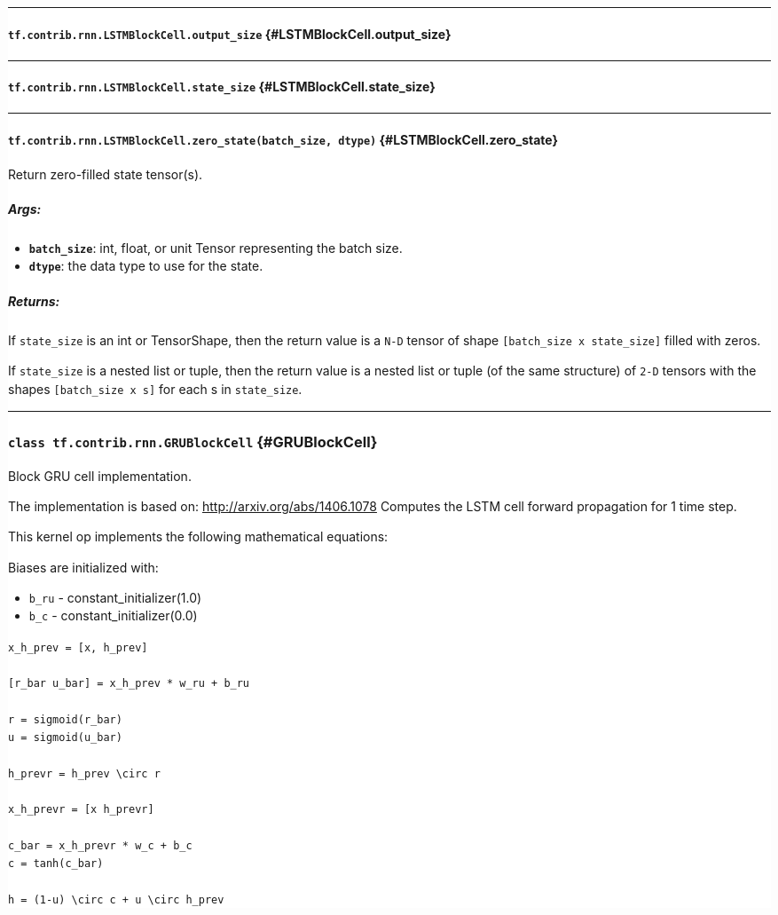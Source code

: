 
- - -

#### `tf.contrib.rnn.LSTMBlockCell.output_size` {#LSTMBlockCell.output_size}




- - -

#### `tf.contrib.rnn.LSTMBlockCell.state_size` {#LSTMBlockCell.state_size}




- - -

#### `tf.contrib.rnn.LSTMBlockCell.zero_state(batch_size, dtype)` {#LSTMBlockCell.zero_state}

Return zero-filled state tensor(s).

##### Args:


*  <b>`batch_size`</b>: int, float, or unit Tensor representing the batch size.
*  <b>`dtype`</b>: the data type to use for the state.

##### Returns:

  If `state_size` is an int or TensorShape, then the return value is a
  `N-D` tensor of shape `[batch_size x state_size]` filled with zeros.

  If `state_size` is a nested list or tuple, then the return value is
  a nested list or tuple (of the same structure) of `2-D` tensors with
the shapes `[batch_size x s]` for each s in `state_size`.



- - -

### `class tf.contrib.rnn.GRUBlockCell` {#GRUBlockCell}

Block GRU cell implementation.

The implementation is based on:  http://arxiv.org/abs/1406.1078
Computes the LSTM cell forward propagation for 1 time step.

This kernel op implements the following mathematical equations:

Biases are initialized with:

* `b_ru` - constant_initializer(1.0)
* `b_c` - constant_initializer(0.0)

```
x_h_prev = [x, h_prev]

[r_bar u_bar] = x_h_prev * w_ru + b_ru

r = sigmoid(r_bar)
u = sigmoid(u_bar)

h_prevr = h_prev \circ r

x_h_prevr = [x h_prevr]

c_bar = x_h_prevr * w_c + b_c
c = tanh(c_bar)

h = (1-u) \circ c + u \circ h_prev
```